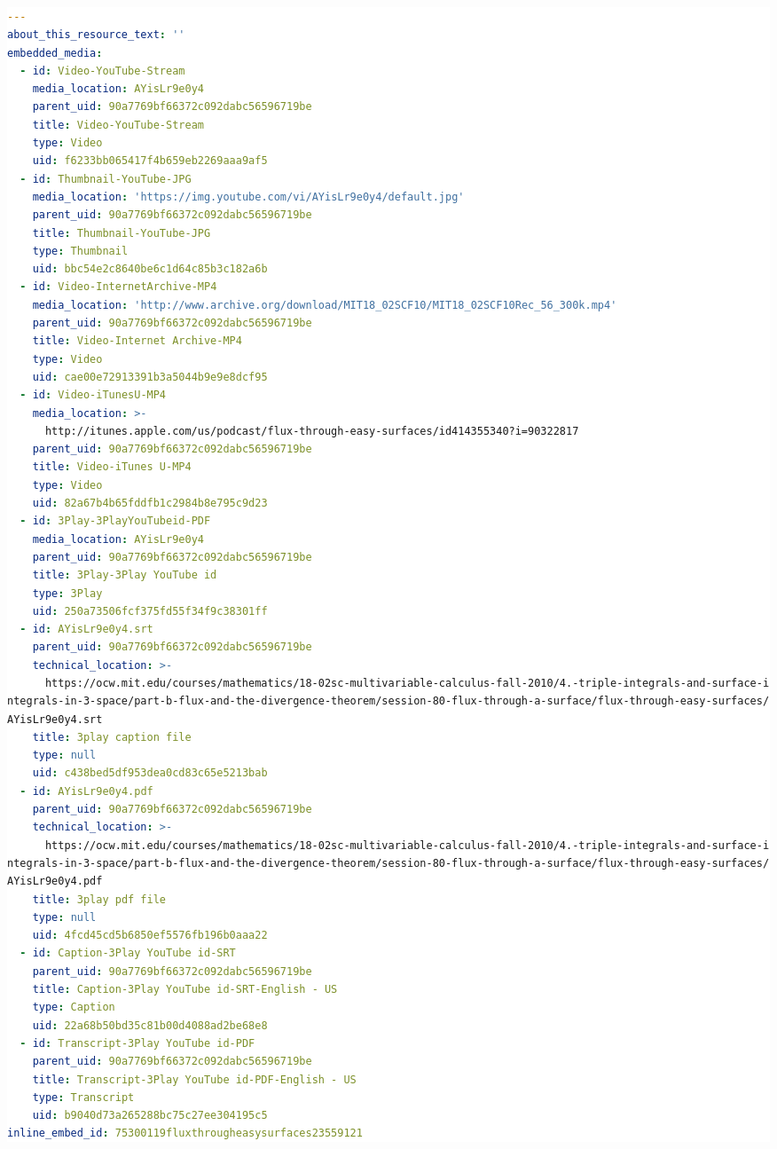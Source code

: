 ```yaml
---
about_this_resource_text: ''
embedded_media:
  - id: Video-YouTube-Stream
    media_location: AYisLr9e0y4
    parent_uid: 90a7769bf66372c092dabc56596719be
    title: Video-YouTube-Stream
    type: Video
    uid: f6233bb065417f4b659eb2269aaa9af5
  - id: Thumbnail-YouTube-JPG
    media_location: 'https://img.youtube.com/vi/AYisLr9e0y4/default.jpg'
    parent_uid: 90a7769bf66372c092dabc56596719be
    title: Thumbnail-YouTube-JPG
    type: Thumbnail
    uid: bbc54e2c8640be6c1d64c85b3c182a6b
  - id: Video-InternetArchive-MP4
    media_location: 'http://www.archive.org/download/MIT18_02SCF10/MIT18_02SCF10Rec_56_300k.mp4'
    parent_uid: 90a7769bf66372c092dabc56596719be
    title: Video-Internet Archive-MP4
    type: Video
    uid: cae00e72913391b3a5044b9e9e8dcf95
  - id: Video-iTunesU-MP4
    media_location: >-
      http://itunes.apple.com/us/podcast/flux-through-easy-surfaces/id414355340?i=90322817
    parent_uid: 90a7769bf66372c092dabc56596719be
    title: Video-iTunes U-MP4
    type: Video
    uid: 82a67b4b65fddfb1c2984b8e795c9d23
  - id: 3Play-3PlayYouTubeid-PDF
    media_location: AYisLr9e0y4
    parent_uid: 90a7769bf66372c092dabc56596719be
    title: 3Play-3Play YouTube id
    type: 3Play
    uid: 250a73506fcf375fd55f34f9c38301ff
  - id: AYisLr9e0y4.srt
    parent_uid: 90a7769bf66372c092dabc56596719be
    technical_location: >-
      https://ocw.mit.edu/courses/mathematics/18-02sc-multivariable-calculus-fall-2010/4.-triple-integrals-and-surface-integrals-in-3-space/part-b-flux-and-the-divergence-theorem/session-80-flux-through-a-surface/flux-through-easy-surfaces/AYisLr9e0y4.srt
    title: 3play caption file
    type: null
    uid: c438bed5df953dea0cd83c65e5213bab
  - id: AYisLr9e0y4.pdf
    parent_uid: 90a7769bf66372c092dabc56596719be
    technical_location: >-
      https://ocw.mit.edu/courses/mathematics/18-02sc-multivariable-calculus-fall-2010/4.-triple-integrals-and-surface-integrals-in-3-space/part-b-flux-and-the-divergence-theorem/session-80-flux-through-a-surface/flux-through-easy-surfaces/AYisLr9e0y4.pdf
    title: 3play pdf file
    type: null
    uid: 4fcd45cd5b6850ef5576fb196b0aaa22
  - id: Caption-3Play YouTube id-SRT
    parent_uid: 90a7769bf66372c092dabc56596719be
    title: Caption-3Play YouTube id-SRT-English - US
    type: Caption
    uid: 22a68b50bd35c81b00d4088ad2be68e8
  - id: Transcript-3Play YouTube id-PDF
    parent_uid: 90a7769bf66372c092dabc56596719be
    title: Transcript-3Play YouTube id-PDF-English - US
    type: Transcript
    uid: b9040d73a265288bc75c27ee304195c5
inline_embed_id: 75300119fluxthrougheasysurfaces23559121
```